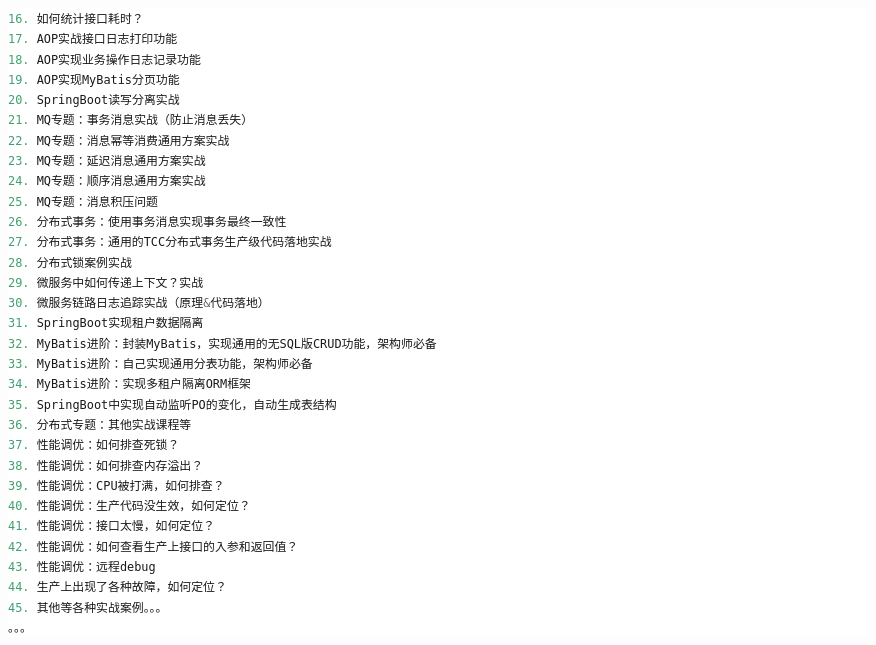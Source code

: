 ```java
16. 如何统计接口耗时？
17. AOP实战接口日志打印功能
18. AOP实现业务操作日志记录功能
19. AOP实现MyBatis分页功能
20. SpringBoot读写分离实战
21. MQ专题：事务消息实战（防止消息丢失）
22. MQ专题：消息幂等消费通用方案实战
23. MQ专题：延迟消息通用方案实战
24. MQ专题：顺序消息通用方案实战
25. MQ专题：消息积压问题
26. 分布式事务：使用事务消息实现事务最终一致性
27. 分布式事务：通用的TCC分布式事务生产级代码落地实战
28. 分布式锁案例实战
29. 微服务中如何传递上下文？实战
30. 微服务链路日志追踪实战（原理&代码落地）
31. SpringBoot实现租户数据隔离
32. MyBatis进阶：封装MyBatis，实现通用的无SQL版CRUD功能，架构师必备
33. MyBatis进阶：自己实现通用分表功能，架构师必备
34. MyBatis进阶：实现多租户隔离ORM框架
35. SpringBoot中实现自动监听PO的变化，自动生成表结构
36. 分布式专题：其他实战课程等
37. 性能调优：如何排查死锁？
38. 性能调优：如何排查内存溢出？
39. 性能调优：CPU被打满，如何排查？
40. 性能调优：生产代码没生效，如何定位？
41. 性能调优：接口太慢，如何定位？
42. 性能调优：如何查看生产上接口的入参和返回值？
43. 性能调优：远程debug
44. 生产上出现了各种故障，如何定位？
45. 其他等各种实战案例。。。
。。。
```
